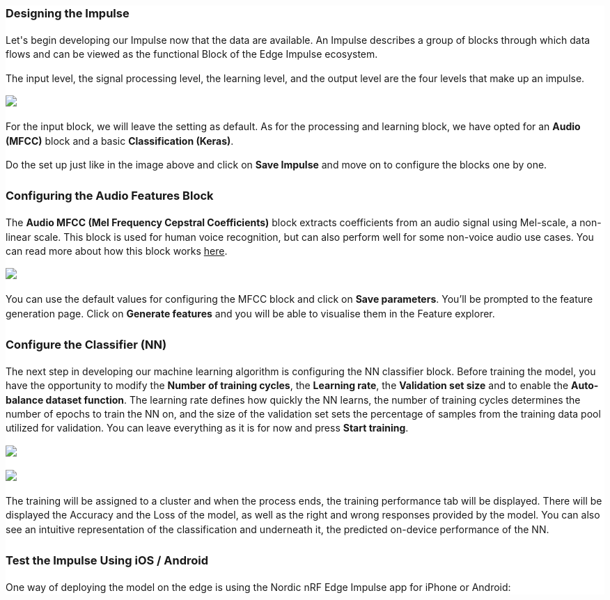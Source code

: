 ### Designing the Impulse

Let's begin developing our Impulse now that the data are available. An Impulse describes a group of blocks through which data flows and can be viewed as the functional Block of the Edge Impulse ecosystem.

The input level, the signal processing level, the learning level, and the output level are the four levels that make up an impulse.

![](../.gitbook/assets/smart-appliance-voice-commands/17.png)

For the input block, we will leave the setting as default. As for the processing and learning block, we have opted for an **Audio (MFCC)** block and a basic **Classification (Keras)**.

Do the set up just like in the image above and click on **Save Impulse** and move on to configure the blocks one by one.

### Configuring the Audio Features Block

The **Audio MFCC (Mel Frequency Cepstral Coefficients)** block extracts coefficients from an audio signal using Mel-scale, a non-linear scale. This block is used for human voice recognition, but can also perform well for some non-voice audio use cases. You can read more about how this block works [here](https://docs.edgeimpulse.com/docs/edge-impulse-studio/processing-blocks/audio-mfcc).

![](../.gitbook/assets/smart-appliance-voice-commands/18.png)

You can use the default values for configuring the MFCC block and click on **Save parameters**. You’ll be prompted to the feature generation page. Click on **Generate features** and you will be able to visualise them in the Feature explorer.

### Configure the Classifier (NN)

The next step in developing our machine learning algorithm is configuring the NN classifier block. Before training the model, you have the opportunity to modify the **Number of training cycles**, the **Learning rate**, the **Validation set size** and to enable the **Auto-balance dataset function**. The learning rate defines how quickly the NN learns, the number of training cycles determines the number of epochs to train the NN on, and the size of the validation set sets the percentage of samples from the training data pool utilized for validation. You can leave everything as it is for now and press **Start training**.

![](../.gitbook/assets/smart-appliance-voice-commands/19.png)

![](../.gitbook/assets/smart-appliance-voice-commands/20.png)

The training will be assigned to a cluster and when the process ends, the training performance tab will be displayed. There will be displayed the Accuracy and the Loss of the model, as well as the right and wrong responses provided by the model. You can also see an intuitive representation of the classification and underneath it, the predicted on-device performance of the NN.

### Test the Impulse Using iOS / Android

One way of deploying the model on the edge is using the Nordic nRF Edge Impulse app for iPhone or Android:
